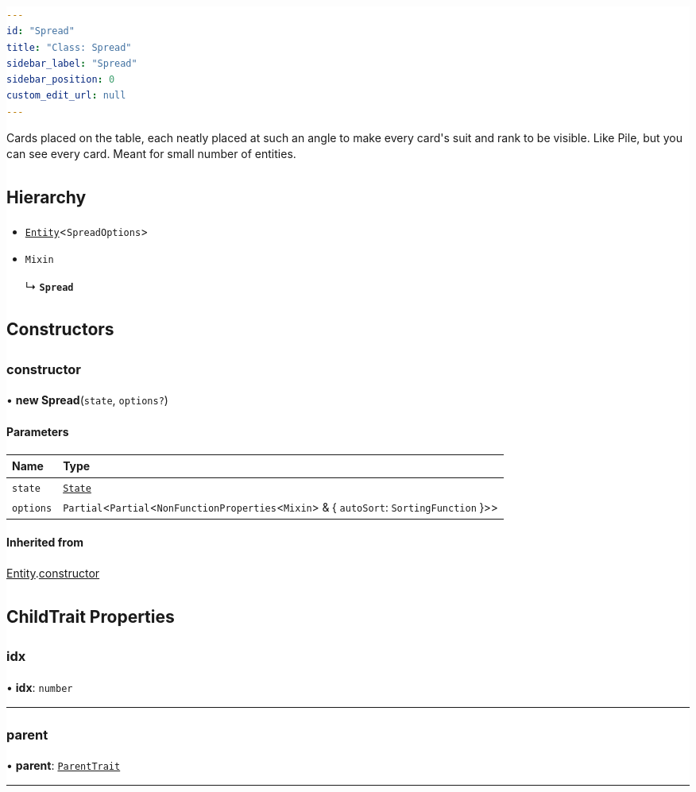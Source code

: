 ```yaml
---
id: "Spread"
title: "Class: Spread"
sidebar_label: "Spread"
sidebar_position: 0
custom_edit_url: null
---
```


Cards placed on the table, each neatly placed at such an angle
to make every card's suit and rank to be visible.
Like Pile, but you can see every card. Meant for small number of entities.

## Hierarchy

- [`Entity`](Entity.md)<`SpreadOptions`\>

- `Mixin`

  ↳ **`Spread`**

## Constructors

### constructor

• **new Spread**(`state`, `options?`)

#### Parameters

| Name | Type |
| :------ | :------ |
| `state` | [`State`](State.md) |
| `options` | `Partial`<`Partial`<`NonFunctionProperties`<`Mixin`\> & { `autoSort`: `SortingFunction`  }\>\> |

#### Inherited from

[Entity](Entity.md).[constructor](Entity.md#constructor)

## ChildTrait Properties

### idx

• **idx**: `number`

___

### parent

• **parent**: [`ParentTrait`](ParentTrait.md)

___
